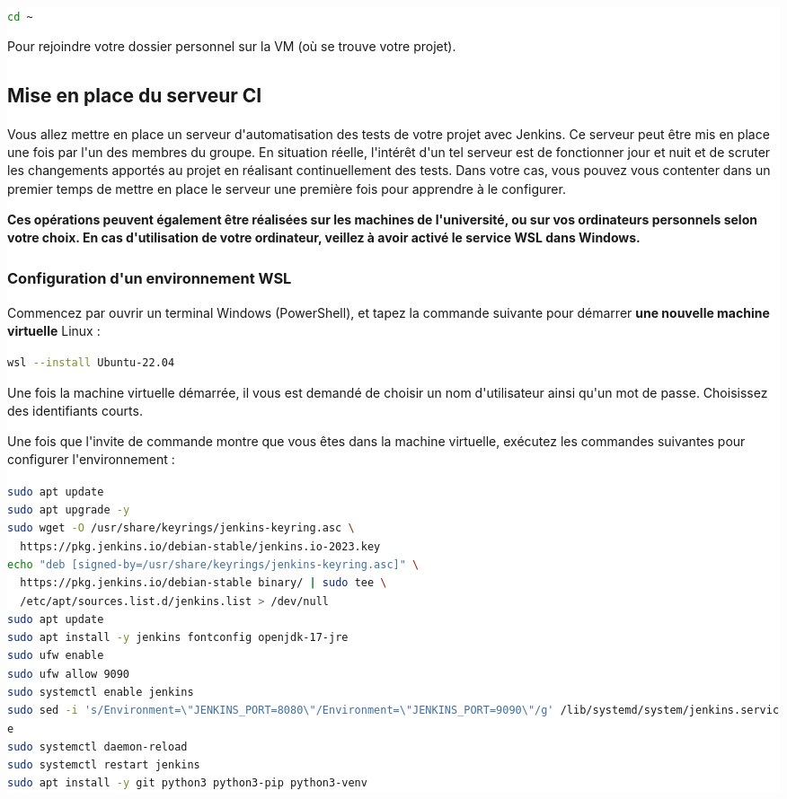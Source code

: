 ```bash
cd ~
```

Pour rejoindre votre dossier personnel sur la VM (où se trouve votre projet).

<a name="jenkins" />

## Mise en place du serveur CI

Vous allez mettre en place un serveur d'automatisation des tests de votre projet avec Jenkins. Ce serveur peut être mis en place une fois par l'un des membres du groupe. En situation réelle, l'intérêt d'un tel serveur est de fonctionner jour et nuit et de scruter les changements apportés au projet en réalisant continuellement des tests. Dans votre cas, vous pouvez vous contenter dans un premier temps de mettre en place le serveur une première fois pour apprendre à le configurer.

**Ces opérations peuvent également être réalisées sur les machines de l'université, ou sur vos ordinateurs personnels selon votre choix. En cas d'utilisation de votre ordinateur, veillez à avoir activé le service WSL dans Windows.**

<a name="jenkins-wsl" />

### Configuration d'un environnement WSL

Commencez par ouvrir un terminal Windows (PowerShell), et tapez la commande suivante pour démarrer **une nouvelle machine virtuelle** Linux :

```bash
wsl --install Ubuntu-22.04
```

Une fois la machine virtuelle démarrée, il vous est demandé de choisir un nom d'utilisateur ainsi qu'un mot de passe. Choisissez des identifiants courts.

Une fois que l'invite de commande montre que vous êtes dans la machine virtuelle, exécutez les commandes suivantes pour configurer l'environnement :

```bash
sudo apt update
sudo apt upgrade -y
sudo wget -O /usr/share/keyrings/jenkins-keyring.asc \
  https://pkg.jenkins.io/debian-stable/jenkins.io-2023.key
echo "deb [signed-by=/usr/share/keyrings/jenkins-keyring.asc]" \
  https://pkg.jenkins.io/debian-stable binary/ | sudo tee \
  /etc/apt/sources.list.d/jenkins.list > /dev/null
sudo apt update
sudo apt install -y jenkins fontconfig openjdk-17-jre
sudo ufw enable
sudo ufw allow 9090
sudo systemctl enable jenkins
sudo sed -i 's/Environment=\"JENKINS_PORT=8080\"/Environment=\"JENKINS_PORT=9090\"/g' /lib/systemd/system/jenkins.service
sudo systemctl daemon-reload
sudo systemctl restart jenkins
sudo apt install -y git python3 python3-pip python3-venv
```
